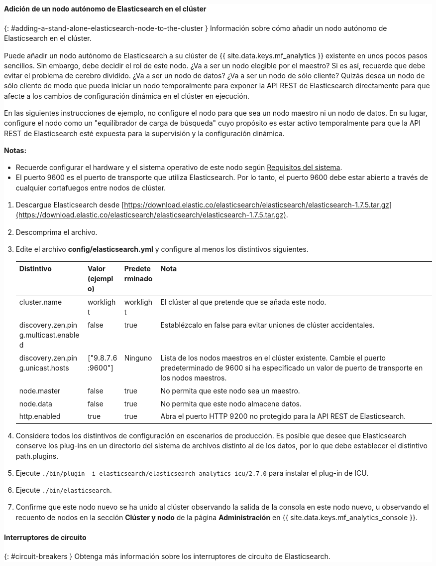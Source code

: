 #### Adición de un nodo autónomo de Elasticsearch en el clúster
{: #adding-a-stand-alone-elasticsearch-node-to-the-cluster }
Información sobre cómo añadir un nodo autónomo de Elasticsearch en el clúster.

Puede añadir un nodo autónomo de Elasticsearch a su clúster de {{ site.data.keys.mf_analytics }} existente en unos pocos pasos sencillos. Sin embargo, debe decidir el rol de este nodo. ¿Va a ser un nodo elegible por el maestro? Si es así, recuerde que debe evitar el problema de cerebro dividido. ¿Va a ser un nodo de datos? ¿Va a ser un nodo de sólo cliente? Quizás desea un nodo de sólo cliente de modo que pueda iniciar un nodo temporalmente para exponer la API REST de Elasticsearch directamente para que afecte a los cambios de configuración dinámica en el clúster en ejecución.

En las siguientes instrucciones de ejemplo, no configure el nodo para que sea un nodo maestro ni un nodo de datos. En su lugar, configure el nodo como un "equilibrador de carga de búsqueda" cuyo propósito es estar activo temporalmente para que la API REST de Elasticsearch esté expuesta para la supervisión y la configuración dinámica.

**Notas:**

* Recuerde configurar el hardware y el sistema operativo de este nodo según [Requisitos del sistema](../installation/#system-requirements).
* El puerto 9600 es el puerto de transporte que utiliza Elasticsearch. Por lo tanto, el puerto 9600 debe estar abierto a través de cualquier cortafuegos entre nodos de clúster.

1. Descargue Elasticsearch desde [https://download.elastic.co/elasticsearch/elasticsearch/elasticsearch-1.7.5.tar.gz](https://download.elastic.co/elasticsearch/elasticsearch/elasticsearch-1.7.5.tar.gz).
2. Descomprima el archivo.
3. Edite el archivo **config/elasticsearch.yml** y configure al menos los distintivos siguientes.

    | Distintivo | Valor (ejemplo) | Predeterminado | Nota |
    |------|-----------------|---------|------|
    | cluster.name | 	worklight	 | worklight | 	El clúster al que pretende que se añada este nodo. |
    | discovery.zen.ping.multicast.enabled | 	false | 	true | 	Establézcalo en false para evitar uniones de clúster accidentales. |
    | discovery.zen.ping.unicast.hosts | 	["9.8.7.6:9600"] | 	Ninguno | 	Lista de los nodos maestros en el clúster existente. Cambie el puerto predeterminado de 9600 si ha especificado un valor de puerto de transporte en los nodos maestros. |
    | node.master | 	false | 	true | 	No permita que este nodo sea un maestro. |
    | node.data|	false | 	true | 	No permita que este nodo almacene datos. |
    | http.enabled | 	true	 | true | 	Abra el puerto HTTP 9200 no protegido para la API REST de Elasticsearch. |


4. Considere todos los distintivos de configuración en escenarios de producción. Es posible que desee que Elasticsearch conserve los plug-ins en un directorio del sistema de archivos distinto al de los datos, por lo que debe establecer el distintivo path.plugins.
5. Ejecute `./bin/plugin -i elasticsearch/elasticsearch-analytics-icu/2.7.0` para instalar el plug-in de ICU.
6. Ejecute `./bin/elasticsearch`.
7. Confirme que este nodo nuevo se ha unido al clúster observando la salida de la consola en este nodo nuevo, u observando el recuento de nodos en la sección **Clúster y nodo** de la página **Administración** en {{ site.data.keys.mf_analytics_console }}.

#### Interruptores de circuito
{: #circuit-breakers }
Obtenga más información sobre los interruptores de circuito de Elasticsearch.
